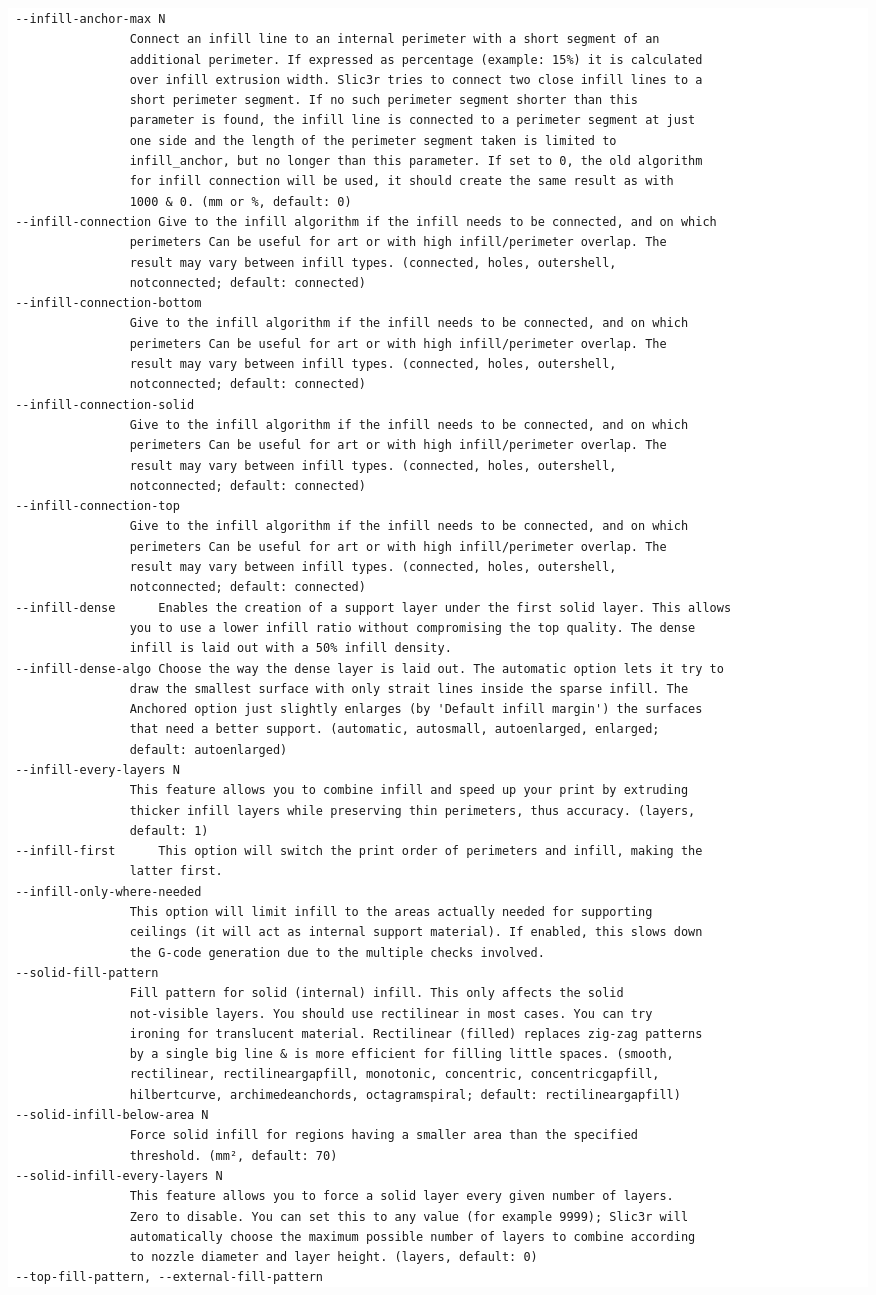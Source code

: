      --infill-anchor-max N
                     Connect an infill line to an internal perimeter with a short segment of an
                     additional perimeter. If expressed as percentage (example: 15%) it is calculated
                     over infill extrusion width. Slic3r tries to connect two close infill lines to a
                     short perimeter segment. If no such perimeter segment shorter than this
                     parameter is found, the infill line is connected to a perimeter segment at just
                     one side and the length of the perimeter segment taken is limited to
                     infill_anchor, but no longer than this parameter. If set to 0, the old algorithm
                     for infill connection will be used, it should create the same result as with
                     1000 & 0. (mm or %, default: 0)
     --infill-connection Give to the infill algorithm if the infill needs to be connected, and on which
                     perimeters Can be useful for art or with high infill/perimeter overlap. The
                     result may vary between infill types. (connected, holes, outershell,
                     notconnected; default: connected)
     --infill-connection-bottom
                     Give to the infill algorithm if the infill needs to be connected, and on which
                     perimeters Can be useful for art or with high infill/perimeter overlap. The
                     result may vary between infill types. (connected, holes, outershell,
                     notconnected; default: connected)
     --infill-connection-solid
                     Give to the infill algorithm if the infill needs to be connected, and on which
                     perimeters Can be useful for art or with high infill/perimeter overlap. The
                     result may vary between infill types. (connected, holes, outershell,
                     notconnected; default: connected)
     --infill-connection-top
                     Give to the infill algorithm if the infill needs to be connected, and on which
                     perimeters Can be useful for art or with high infill/perimeter overlap. The
                     result may vary between infill types. (connected, holes, outershell,
                     notconnected; default: connected)
     --infill-dense      Enables the creation of a support layer under the first solid layer. This allows
                     you to use a lower infill ratio without compromising the top quality. The dense
                     infill is laid out with a 50% infill density.
     --infill-dense-algo Choose the way the dense layer is laid out. The automatic option lets it try to
                     draw the smallest surface with only strait lines inside the sparse infill. The
                     Anchored option just slightly enlarges (by 'Default infill margin') the surfaces
                     that need a better support. (automatic, autosmall, autoenlarged, enlarged;
                     default: autoenlarged)
     --infill-every-layers N
                     This feature allows you to combine infill and speed up your print by extruding
                     thicker infill layers while preserving thin perimeters, thus accuracy. (layers,
                     default: 1)
     --infill-first      This option will switch the print order of perimeters and infill, making the
                     latter first.
     --infill-only-where-needed
                     This option will limit infill to the areas actually needed for supporting
                     ceilings (it will act as internal support material). If enabled, this slows down
                     the G-code generation due to the multiple checks involved.
     --solid-fill-pattern
                     Fill pattern for solid (internal) infill. This only affects the solid
                     not-visible layers. You should use rectilinear in most cases. You can try
                     ironing for translucent material. Rectilinear (filled) replaces zig-zag patterns
                     by a single big line & is more efficient for filling little spaces. (smooth,
                     rectilinear, rectilineargapfill, monotonic, concentric, concentricgapfill,
                     hilbertcurve, archimedeanchords, octagramspiral; default: rectilineargapfill)
     --solid-infill-below-area N
                     Force solid infill for regions having a smaller area than the specified
                     threshold. (mm², default: 70)
     --solid-infill-every-layers N
                     This feature allows you to force a solid layer every given number of layers.
                     Zero to disable. You can set this to any value (for example 9999); Slic3r will
                     automatically choose the maximum possible number of layers to combine according
                     to nozzle diameter and layer height. (layers, default: 0)
     --top-fill-pattern, --external-fill-pattern